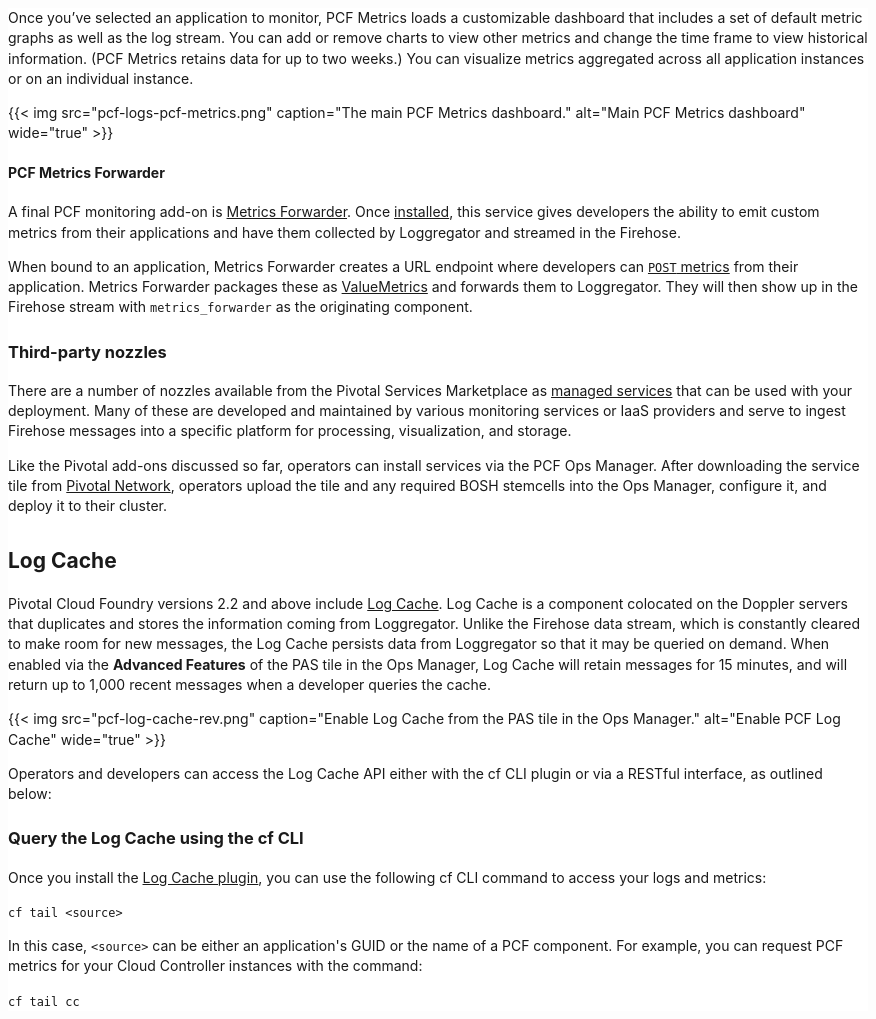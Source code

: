 Once you’ve selected an application to monitor, PCF Metrics loads a customizable dashboard that includes a set of default metric graphs as well as the log stream. You can add or remove charts to view other metrics and change the time frame to view historical information. (PCF Metrics retains data for up to two weeks.) You can visualize metrics aggregated across all application instances or on an individual instance.

{{< img src="pcf-logs-pcf-metrics.png" caption="The main PCF Metrics dashboard." alt="Main PCF Metrics dashboard" wide="true" >}}

#### PCF Metrics Forwarder
A final PCF monitoring add-on is [Metrics Forwarder][pcf-metrics-forwarder]. Once [installed][metrics-forwarder-install], this service gives developers the ability to emit custom metrics from their applications and have them collected by Loggregator and streamed in the Firehose.

When bound to an application, Metrics Forwarder creates a URL endpoint where developers can [`POST` metrics][metrics-forwarder-post] from their application. Metrics Forwarder packages these as [ValueMetrics](#logs-and-more-logs) and forwards them to Loggregator. They will then show up in the Firehose stream with `metrics_forwarder` as the originating component.

### Third-party nozzles
There are a number of nozzles available from the Pivotal Services Marketplace as [managed services][managed-services] that can be used with your deployment. Many of these are developed and maintained by various monitoring services or IaaS providers and serve to ingest Firehose messages into a specific platform for processing, visualization, and storage.

Like the Pivotal add-ons discussed so far, operators can install services via the PCF Ops Manager. After downloading the service tile from [Pivotal Network][pivotal-network], operators upload the tile and any required BOSH stemcells into the Ops Manager, configure it, and deploy it to their cluster.

## Log Cache
Pivotal Cloud Foundry versions 2.2 and above include [Log Cache][log-cache]. Log Cache is a component colocated on the Doppler servers that duplicates and stores the information coming from Loggregator. Unlike the Firehose data stream, which is constantly cleared to make room for new messages, the Log Cache persists data from Loggregator so that it may be queried on demand. When enabled via the **Advanced Features** of the PAS tile in the Ops Manager, Log Cache will retain messages for 15 minutes, and will return up to 1,000 recent messages when a developer queries the cache.

{{< img src="pcf-log-cache-rev.png" caption="Enable Log Cache from the PAS tile in the Ops Manager." alt="Enable PCF Log Cache" wide="true" >}}

Operators and developers can access the Log Cache API either with the cf CLI plugin or via a RESTful interface, as outlined below:

### Query the Log Cache using the cf CLI
Once you install the [Log Cache plugin][log-cache-plugin], you can use the following cf CLI command to access your logs and metrics:

    cf tail <source>

In this case, `<source>` can be either an application's GUID or the name of a PCF component. For example, you can request PCF metrics for your Cloud Controller instances with the command:

    cf tail cc


[part-one]: /blog/pivotal-cloud-foundry-architecture
[part-two]: /blog/pivotal-cloud-foundry-metrics
[part-four]: /blog/pcf-monitoring-with-datadog
[cf-cli]: https://docs.run.pivotal.io/cf-cli
[pivotal-network]: https://network.pivotal.io/
[log-cache-plugin]: https://github.com/cloudfoundry/log-cache-cli
[dropsonde]: https://github.com/cloudfoundry/dropsonde-protocol/tree/master/events
[pcf-install-services]: https://docs.pivotal.io/pivotalcf/customizing/add-delete.html
[nozzles]: https://docs.pivotal.io/tiledev/nozzle.html
[firehose-plugin]: https://github.com/cloudfoundry-community/firehose-plugin
[healthwatch-alerts]: http://docs.pivotal.io/pcf-healthwatch/api/alerts.html
[event-alerts]: http://docs.pivotal.io/event-alerts/index.html
[spring]: https://docs.spring.io/spring/docs/4.3.14.RELEASE/spring-framework-reference/html/expressions.html
[event-targets]: http://docs.pivotal.io/event-alerts/using.html
[log-cache]: https://docs.pivotal.io/pivotalcf/opsguide/logging-config-opsman.html#log-cache
[install-healthwatch]: https://docs.pivotal.io/pcf-healthwatch/installing.html
[healthwatch-alerts]: https://docs.pivotal.io/pcf-healthwatch/api/alerts.html#defaults
[pcf-metrics]: http://docs.pivotal.io/pcf-metrics/index.html
[pcf-traces]: https://docs.pivotal.io/pcf-metrics/using.html#trace
[pcf-metrics-install]: https://docs.pivotal.io/pcf-metrics/installing.html
[pcf-metrics-forwarder]: https://docs.pivotal.io/metrics-forwarder/index.html
[metrics-forwarder-install]: https://docs.pivotal.io/metrics-forwarder/installing.html
[metrics-forwarder-post]: https://docs.pivotal.io/metrics-forwarder/emitting.html#emitting-metrics
[managed-services]: https://docs.pivotal.io/tiledev/managed.html
[uaa-tokens]: https://docs.pivotal.io/pivotalcf/uaa/uaa-user-management.html
[managing-service-instances]: https://docs.pivotal.io/pivotalcf/devguide/services/managing-services.html
[cf-drain-plugin]: https://github.com/cloudfoundry/cf-drain-cli
[small-footprint]: https://docs.pivotal.io/pivotalcf/customizing/small-footprint.html
[syslog-forwarder]: https://docs.pivotal.io/pivotalcf/opsguide/logging-config-opsman.html#syslog-forward
[relp]: https://blog.g3rt.nl/remote-logging-rsyslog-relp.html#configure-the-server